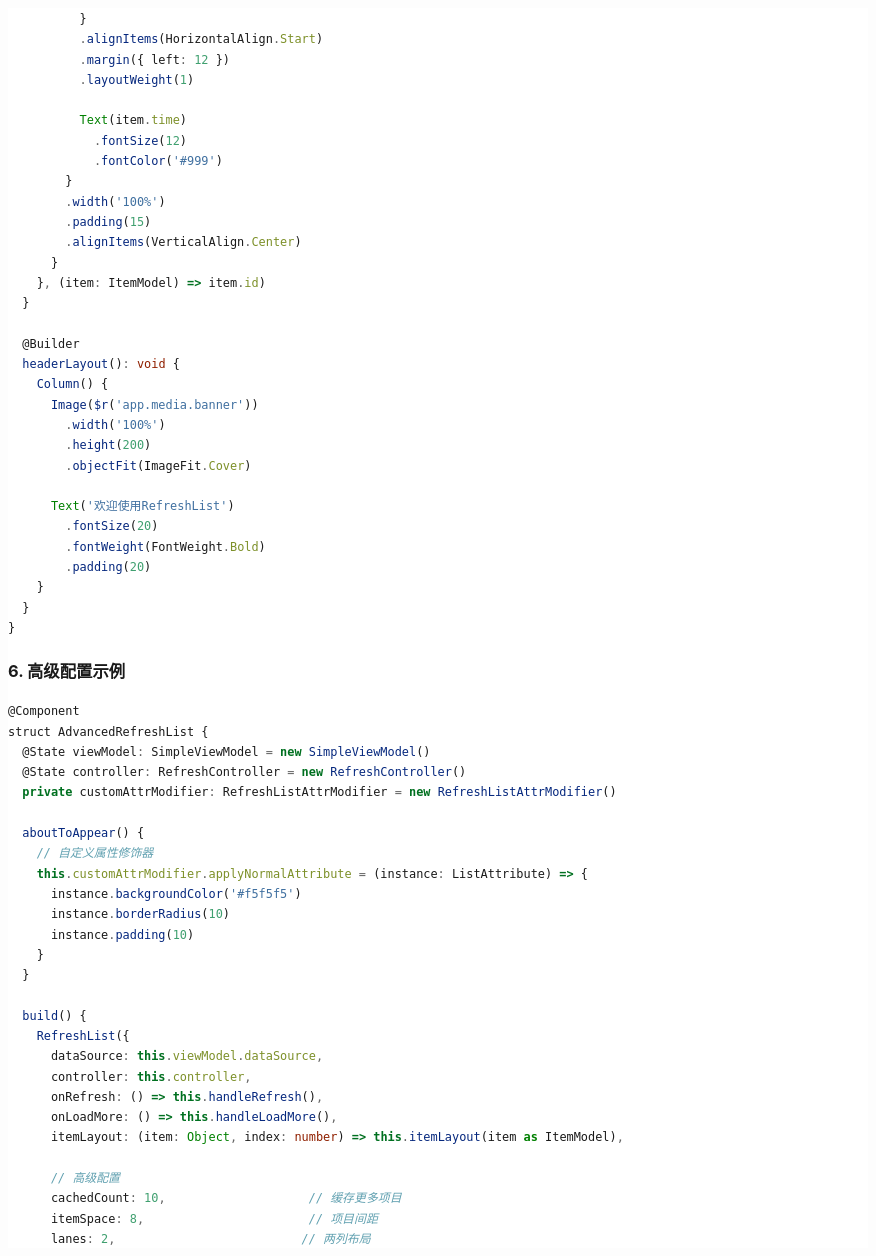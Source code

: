 ```typescript
          }
          .alignItems(HorizontalAlign.Start)
          .margin({ left: 12 })
          .layoutWeight(1)
          
          Text(item.time)
            .fontSize(12)
            .fontColor('#999')
        }
        .width('100%')
        .padding(15)
        .alignItems(VerticalAlign.Center)
      }
    }, (item: ItemModel) => item.id)
  }

  @Builder
  headerLayout(): void {
    Column() {
      Image($r('app.media.banner'))
        .width('100%')
        .height(200)
        .objectFit(ImageFit.Cover)
      
      Text('欢迎使用RefreshList')
        .fontSize(20)
        .fontWeight(FontWeight.Bold)
        .padding(20)
    }
  }
}
```

### 6. 高级配置示例

```typescript
@Component
struct AdvancedRefreshList {
  @State viewModel: SimpleViewModel = new SimpleViewModel()
  @State controller: RefreshController = new RefreshController()
  private customAttrModifier: RefreshListAttrModifier = new RefreshListAttrModifier()

  aboutToAppear() {
    // 自定义属性修饰器
    this.customAttrModifier.applyNormalAttribute = (instance: ListAttribute) => {
      instance.backgroundColor('#f5f5f5')
      instance.borderRadius(10)
      instance.padding(10)
    }
  }

  build() {
    RefreshList({
      dataSource: this.viewModel.dataSource,
      controller: this.controller,
      onRefresh: () => this.handleRefresh(),
      onLoadMore: () => this.handleLoadMore(),
      itemLayout: (item: Object, index: number) => this.itemLayout(item as ItemModel),
      
      // 高级配置
      cachedCount: 10,                    // 缓存更多项目
      itemSpace: 8,                       // 项目间距
      lanes: 2,                          // 两列布局
```